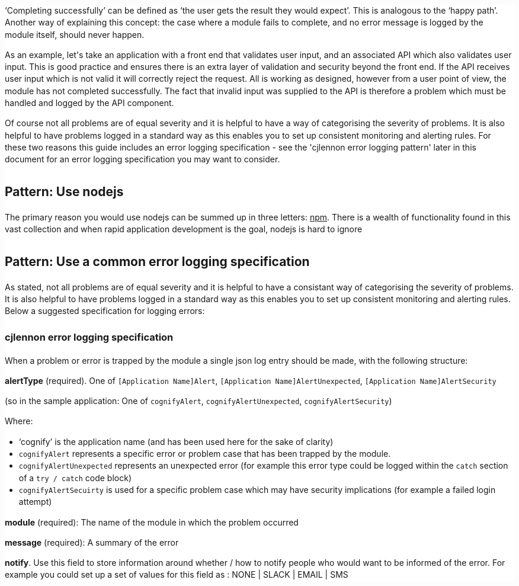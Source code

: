 ‘Completing successfully’ can be defined as ‘the user gets the result they would expect’.  This is analogous to the ‘happy path’.  Another way of explaining this concept:  the case where a module fails to complete, and no error message is logged by the module itself, should never happen.

As an example, let's take an application with a front end that validates user input, and an associated API which also validates user input.  This is good practice and ensures there is an extra layer of validation and security beyond the front end.  If the API receives user input which is not valid it will correctly reject the request.  All is working as designed, however from a user point of view, the module has not completed successfully.  The fact that invalid input was supplied to the API is therefore a problem which must be handled and logged by the API component.

Of course not all problems are of equal severity and it is helpful to have a way of categorising the severity of problems.  It is also helpful to have problems logged in a standard way as this enables you to set up consistent monitoring and alerting rules.  For these two reasons this guide includes an error logging specification -  see the 'cjlennon error logging pattern' later in this document for an error logging specification you may want to consider.

## Pattern: Use nodejs

The primary reason you would use nodejs can be summed up in three letters: [npm](https://www.npmjs.com).  There is a wealth of functionality found in this vast collection and when rapid application development is the goal, nodejs is hard to ignore

## Pattern: Use a common error logging specification

As stated, not all problems are of equal severity and it is helpful to have a consistant way of categorising the severity of problems.  It is also helpful to have problems logged in a standard way as this enables you to set up consistent monitoring and alerting rules.  Below a suggested specification for logging errors:

### cjlennon error logging specification

When a problem or error is trapped by the module a single json log entry should be made, with the following structure:

**alertType**  (required).  One of `[Application Name]Alert`, `[Application Name]AlertUnexpected`, `[Application Name]AlertSecurity`

(so in the sample application: One of `cognifyAlert`, `cognifyAlertUnexpected`, `cognifyAlertSecurity`)

Where:
-  ‘cognify’ is the application name (and has been used here for the sake of clarity)
 -  `cognifyAlert` represents a specific error or problem case that has been trapped by the module.  
-  `cognifyAlertUnexpected` represents an unexpected error (for example this error type could be logged within the `catch` section of a `try / catch` code block)
-  `cognifyAlertSecuirty` is used for a specific problem case which may have security implications (for example a failed login attempt)

**module** (required):  The name of the module in which the problem occurred

**message** (required):  A summary of the error

**notify**.  Use this field to store information around whether / how to notify people who would want to be informed of the error.  For example you could set up a set of values for this field as : NONE | SLACK | EMAIL | SMS
